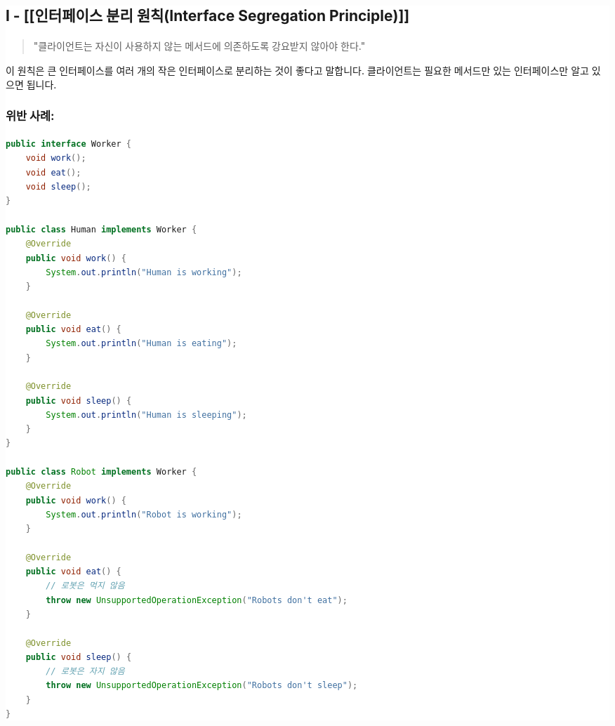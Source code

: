 ## I - [[인터페이스 분리 원칙(Interface Segregation Principle)]]

> "클라이언트는 자신이 사용하지 않는 메서드에 의존하도록 강요받지 않아야 한다."

이 원칙은 큰 인터페이스를 여러 개의 작은 인터페이스로 분리하는 것이 좋다고 말합니다. 클라이언트는 필요한 메서드만 있는 인터페이스만 알고 있으면 됩니다.

### 위반 사례:

```java
public interface Worker {
    void work();
    void eat();
    void sleep();
}

public class Human implements Worker {
    @Override
    public void work() {
        System.out.println("Human is working");
    }
    
    @Override
    public void eat() {
        System.out.println("Human is eating");
    }
    
    @Override
    public void sleep() {
        System.out.println("Human is sleeping");
    }
}

public class Robot implements Worker {
    @Override
    public void work() {
        System.out.println("Robot is working");
    }
    
    @Override
    public void eat() {
        // 로봇은 먹지 않음
        throw new UnsupportedOperationException("Robots don't eat");
    }
    
    @Override
    public void sleep() {
        // 로봇은 자지 않음
        throw new UnsupportedOperationException("Robots don't sleep");
    }
}
```
